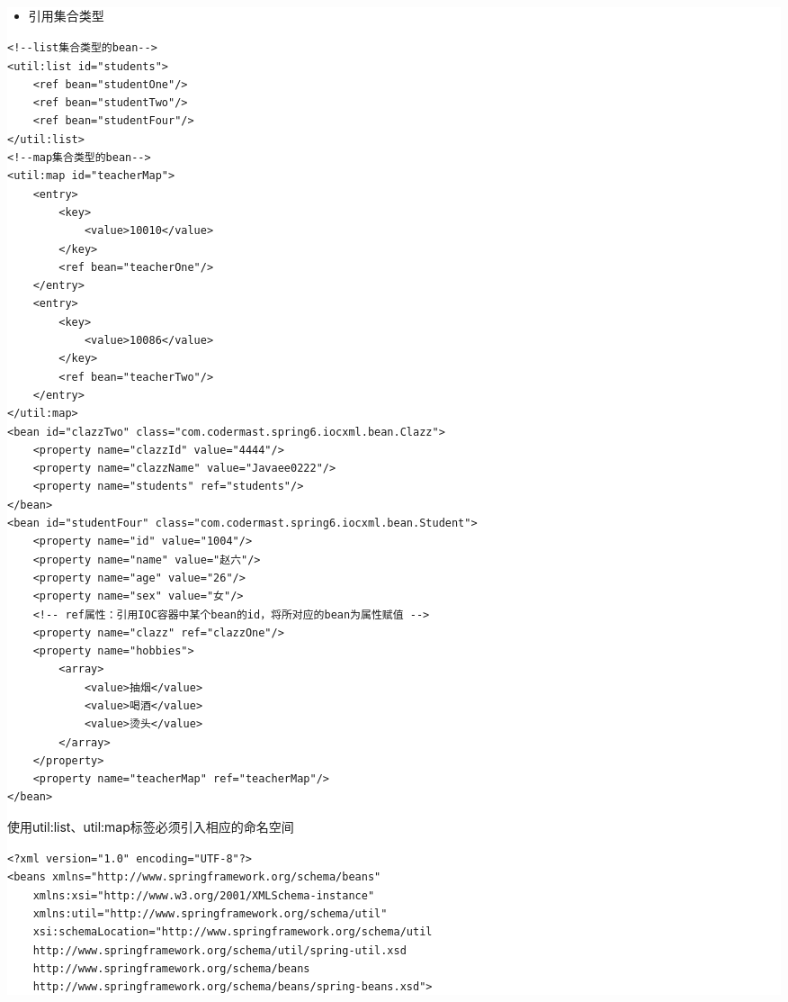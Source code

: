    - 引用集合类型

   

   ```
   <!--list集合类型的bean-->
   <util:list id="students">
       <ref bean="studentOne"/>
       <ref bean="studentTwo"/>
       <ref bean="studentFour"/>
   </util:list>
   <!--map集合类型的bean-->
   <util:map id="teacherMap">
       <entry>
           <key>
               <value>10010</value>
           </key>
           <ref bean="teacherOne"/>
       </entry>
       <entry>
           <key>
               <value>10086</value>
           </key>
           <ref bean="teacherTwo"/>
       </entry>
   </util:map>
   <bean id="clazzTwo" class="com.codermast.spring6.iocxml.bean.Clazz">
       <property name="clazzId" value="4444"/>
       <property name="clazzName" value="Javaee0222"/>
       <property name="students" ref="students"/>
   </bean>
   <bean id="studentFour" class="com.codermast.spring6.iocxml.bean.Student">
       <property name="id" value="1004"/>
       <property name="name" value="赵六"/>
       <property name="age" value="26"/>
       <property name="sex" value="女"/>
       <!-- ref属性：引用IOC容器中某个bean的id，将所对应的bean为属性赋值 -->
       <property name="clazz" ref="clazzOne"/>
       <property name="hobbies">
           <array>
               <value>抽烟</value>
               <value>喝酒</value>
               <value>烫头</value>
           </array>
       </property>
       <property name="teacherMap" ref="teacherMap"/>
   </bean>
   ```

   使用util:list、util:map标签必须引入相应的命名空间

   

   ```
   <?xml version="1.0" encoding="UTF-8"?>
   <beans xmlns="http://www.springframework.org/schema/beans"
       xmlns:xsi="http://www.w3.org/2001/XMLSchema-instance"
       xmlns:util="http://www.springframework.org/schema/util"
       xsi:schemaLocation="http://www.springframework.org/schema/util
       http://www.springframework.org/schema/util/spring-util.xsd
       http://www.springframework.org/schema/beans
       http://www.springframework.org/schema/beans/spring-beans.xsd">
   ```
